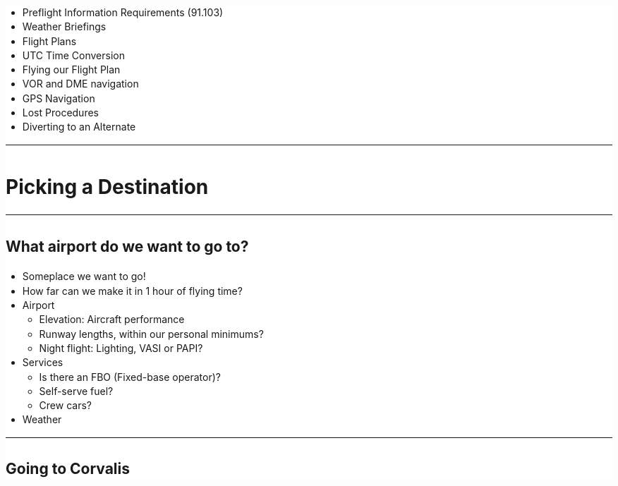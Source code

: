 </div>

<div>

- Preflight Information Requirements (91.103)
- Weather Briefings
- Flight Plans
- UTC Time Conversion
- Flying our Flight Plan
- VOR and DME navigation
- GPS Navigation
- Lost Procedures
- Diverting to an Alternate

</div>

</div>

---

# Picking a Destination

---

## What airport do we want to go to?

- Someplace we want to go!
- How far can we make it in 1 hour of flying time?
- Airport
  - Elevation: Aircraft performance
  - Runway lengths, within our personal minimums?
  - Night flight: Lighting, VASI or PAPI?
- Services
  - Is there an FBO (Fixed-base operator)?
  - Self-serve fuel?
  - Crew cars?
- Weather

---

## Going to Corvalis

<div class="h-stack">
